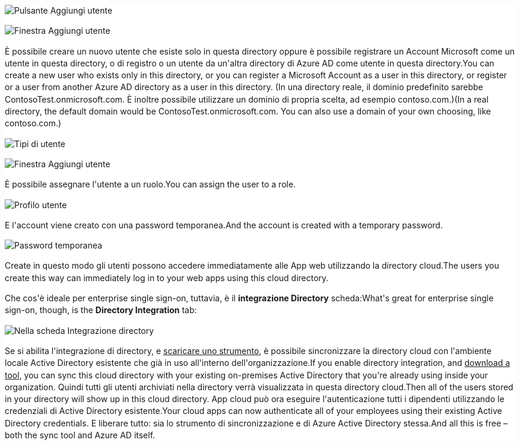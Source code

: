 ![Pulsante Aggiungi utente](single-sign-on/_static/image7.png)

![Finestra Aggiungi utente](single-sign-on/_static/image8.png)

<span data-ttu-id="81095-151">È possibile creare un nuovo utente che esiste solo in questa directory oppure è possibile registrare un Account Microsoft come un utente in questa directory, o di registro o un utente da un'altra directory di Azure AD come utente in questa directory.</span><span class="sxs-lookup"><span data-stu-id="81095-151">You can create a new user who exists only in this directory, or you can register a Microsoft Account as a user in this directory, or register or a user from another Azure AD directory as a user in this directory.</span></span> <span data-ttu-id="81095-152">(In una directory reale, il dominio predefinito sarebbe ContosoTest.onmicrosoft.com. È inoltre possibile utilizzare un dominio di propria scelta, ad esempio contoso.com.)</span><span class="sxs-lookup"><span data-stu-id="81095-152">(In a real directory, the default domain would be ContosoTest.onmicrosoft.com. You can also use a domain of your own choosing, like contoso.com.)</span></span>

![Tipi di utente](single-sign-on/_static/image9.png)

![Finestra Aggiungi utente](single-sign-on/_static/image10.png)

<span data-ttu-id="81095-155">È possibile assegnare l'utente a un ruolo.</span><span class="sxs-lookup"><span data-stu-id="81095-155">You can assign the user to a role.</span></span>

![Profilo utente](single-sign-on/_static/image11.png)

<span data-ttu-id="81095-157">E l'account viene creato con una password temporanea.</span><span class="sxs-lookup"><span data-stu-id="81095-157">And the account is created with a temporary password.</span></span>

![Password temporanea](single-sign-on/_static/image12.png)

<span data-ttu-id="81095-159">Create in questo modo gli utenti possono accedere immediatamente alle App web utilizzando la directory cloud.</span><span class="sxs-lookup"><span data-stu-id="81095-159">The users you create this way can immediately log in to your web apps using this cloud directory.</span></span>

<span data-ttu-id="81095-160">Che cos'è ideale per enterprise single sign-on, tuttavia, è il **integrazione Directory** scheda:</span><span class="sxs-lookup"><span data-stu-id="81095-160">What's great for enterprise single sign-on, though, is the **Directory Integration** tab:</span></span>

![Nella scheda Integrazione directory](single-sign-on/_static/image13.png)

<span data-ttu-id="81095-162">Se si abilita l'integrazione di directory, e [scaricare uno strumento](https://social.technet.microsoft.com/wiki/contents/articles/19098.howto-install-the-windows-azure-active-directory-sync-tool-now-with-pictures.aspx), è possibile sincronizzare la directory cloud con l'ambiente locale Active Directory esistente che già in uso all'interno dell'organizzazione.</span><span class="sxs-lookup"><span data-stu-id="81095-162">If you enable directory integration, and [download a tool](https://social.technet.microsoft.com/wiki/contents/articles/19098.howto-install-the-windows-azure-active-directory-sync-tool-now-with-pictures.aspx), you can sync this cloud directory with your existing on-premises Active Directory that you're already using inside your organization.</span></span> <span data-ttu-id="81095-163">Quindi tutti gli utenti archiviati nella directory verrà visualizzata in questa directory cloud.</span><span class="sxs-lookup"><span data-stu-id="81095-163">Then all of the users stored in your directory will show up in this cloud directory.</span></span> <span data-ttu-id="81095-164">App cloud può ora eseguire l'autenticazione tutti i dipendenti utilizzando le credenziali di Active Directory esistente.</span><span class="sxs-lookup"><span data-stu-id="81095-164">Your cloud apps can now authenticate all of your employees using their existing Active Directory credentials.</span></span> <span data-ttu-id="81095-165">E liberare tutto: sia lo strumento di sincronizzazione e di Azure Active Directory stessa.</span><span class="sxs-lookup"><span data-stu-id="81095-165">And all this is free – both the sync tool and Azure AD itself.</span></span>
